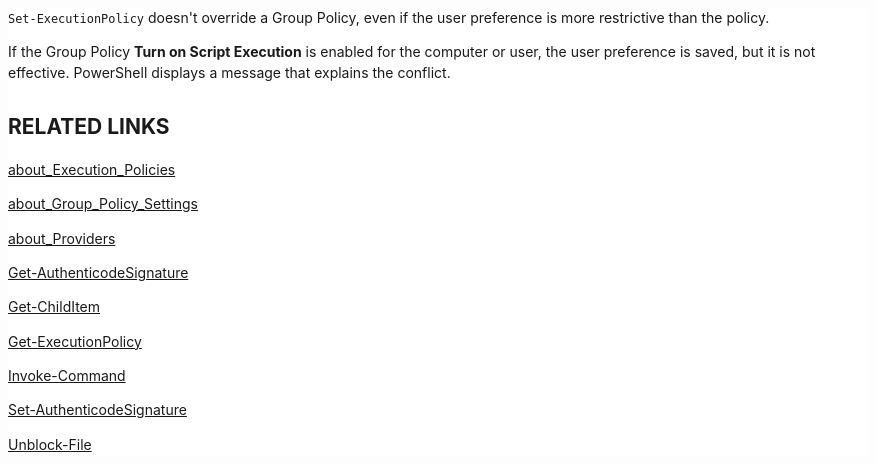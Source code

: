 `Set-ExecutionPolicy` doesn't override a Group Policy, even if the user preference is more
restrictive than the policy.

If the Group Policy **Turn on Script Execution** is enabled for the computer or user, the user
preference is saved, but it is not effective. PowerShell displays a message that explains the
conflict.


## RELATED LINKS

[about_Execution_Policies](../Microsoft.PowerShell.Core/About/about_Execution_Policies.md)

[about_Group_Policy_Settings](../Microsoft.PowerShell.Core/About/about_Group_Policy_Settings.md)

[about_Providers](../Microsoft.PowerShell.Core/About/about_Providers.md)

[Get-AuthenticodeSignature](Get-AuthenticodeSignature.md)

[Get-ChildItem](../Microsoft.PowerShell.Management/Get-ChildItem.md)

[Get-ExecutionPolicy](Get-ExecutionPolicy.md)

[Invoke-Command](../Microsoft.PowerShell.Core/Invoke-Command.md)

[Set-AuthenticodeSignature](Set-AuthenticodeSignature.md)

[Unblock-File](../Microsoft.PowerShell.Utility/Unblock-File.md)
